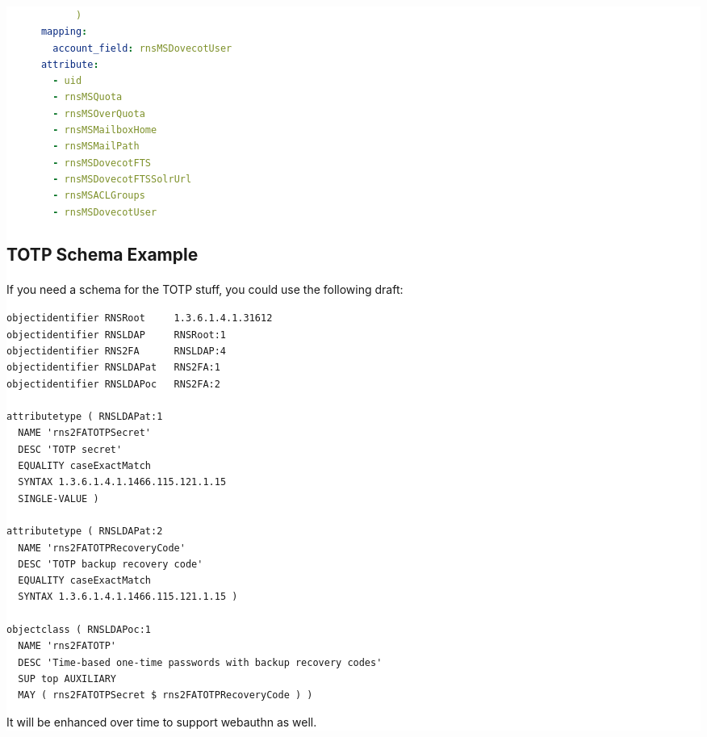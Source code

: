 ```yaml
            )
      mapping:
        account_field: rnsMSDovecotUser
      attribute:
        - uid
        - rnsMSQuota
        - rnsMSOverQuota
        - rnsMSMailboxHome
        - rnsMSMailPath
        - rnsMSDovecotFTS
        - rnsMSDovecotFTSSolrUrl
        - rnsMSACLGroups
        - rnsMSDovecotUser
```

## TOTP Schema Example

If you need a schema for the TOTP stuff, you could use the following draft:

```schema
objectidentifier RNSRoot     1.3.6.1.4.1.31612
objectidentifier RNSLDAP     RNSRoot:1
objectidentifier RNS2FA      RNSLDAP:4
objectidentifier RNSLDAPat   RNS2FA:1
objectidentifier RNSLDAPoc   RNS2FA:2

attributetype ( RNSLDAPat:1
  NAME 'rns2FATOTPSecret'
  DESC 'TOTP secret'
  EQUALITY caseExactMatch
  SYNTAX 1.3.6.1.4.1.1466.115.121.1.15
  SINGLE-VALUE )

attributetype ( RNSLDAPat:2
  NAME 'rns2FATOTPRecoveryCode'
  DESC 'TOTP backup recovery code'
  EQUALITY caseExactMatch
  SYNTAX 1.3.6.1.4.1.1466.115.121.1.15 )

objectclass ( RNSLDAPoc:1
  NAME 'rns2FATOTP'
  DESC 'Time-based one-time passwords with backup recovery codes'
  SUP top AUXILIARY
  MAY ( rns2FATOTPSecret $ rns2FATOTPRecoveryCode ) )
```

It will be enhanced over time to support webauthn as well.
